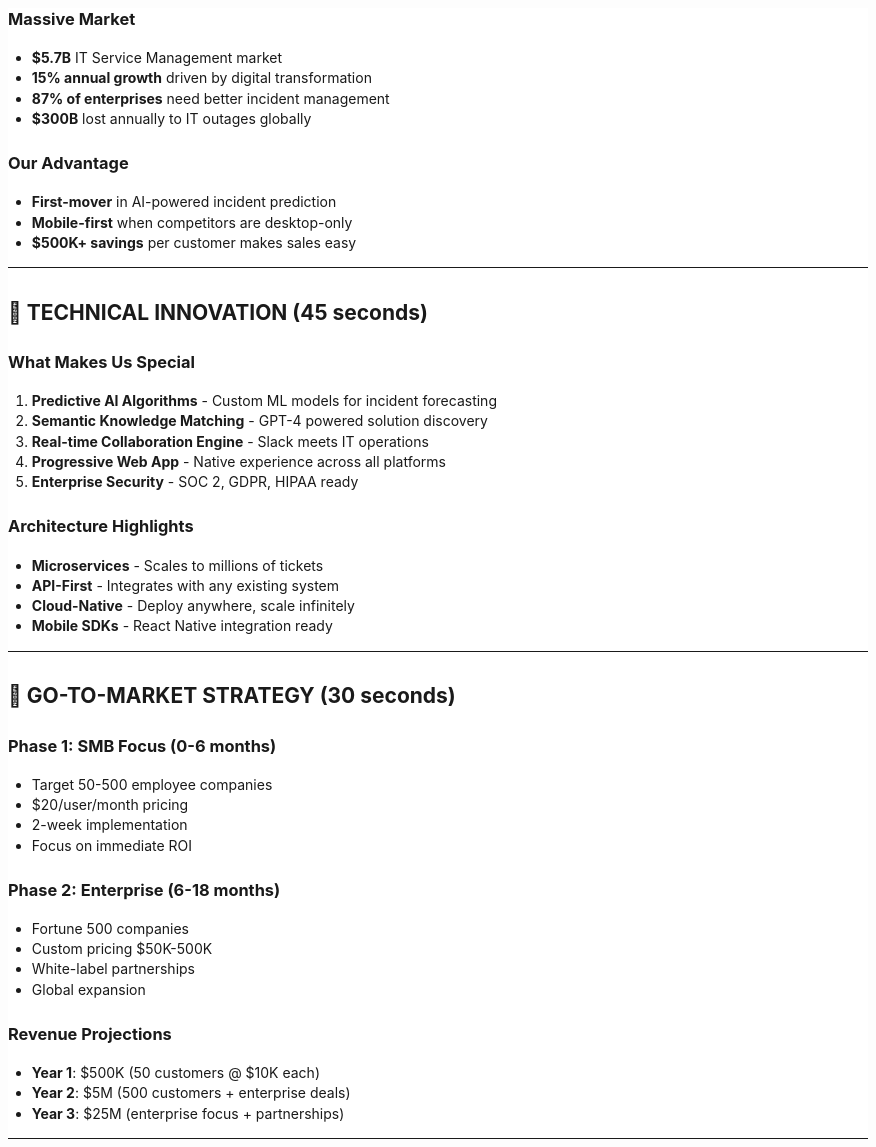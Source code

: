 ### **Massive Market**
- **$5.7B** IT Service Management market
- **15% annual growth** driven by digital transformation
- **87% of enterprises** need better incident management
- **$300B** lost annually to IT outages globally

### **Our Advantage**
- **First-mover** in AI-powered incident prediction
- **Mobile-first** when competitors are desktop-only
- **$500K+ savings** per customer makes sales easy

---

## 🔧 **TECHNICAL INNOVATION** (45 seconds)

### **What Makes Us Special**
1. **Predictive AI Algorithms** - Custom ML models for incident forecasting
2. **Semantic Knowledge Matching** - GPT-4 powered solution discovery
3. **Real-time Collaboration Engine** - Slack meets IT operations
4. **Progressive Web App** - Native experience across all platforms
5. **Enterprise Security** - SOC 2, GDPR, HIPAA ready

### **Architecture Highlights**
- **Microservices** - Scales to millions of tickets
- **API-First** - Integrates with any existing system
- **Cloud-Native** - Deploy anywhere, scale infinitely
- **Mobile SDKs** - React Native integration ready

---

## 🎯 **GO-TO-MARKET STRATEGY** (30 seconds)

### **Phase 1: SMB Focus** (0-6 months)
- Target 50-500 employee companies
- $20/user/month pricing
- 2-week implementation
- Focus on immediate ROI

### **Phase 2: Enterprise** (6-18 months)
- Fortune 500 companies
- Custom pricing $50K-500K
- White-label partnerships
- Global expansion

### **Revenue Projections**
- **Year 1**: $500K (50 customers @ $10K each)
- **Year 2**: $5M (500 customers + enterprise deals)
- **Year 3**: $25M (enterprise focus + partnerships)

---